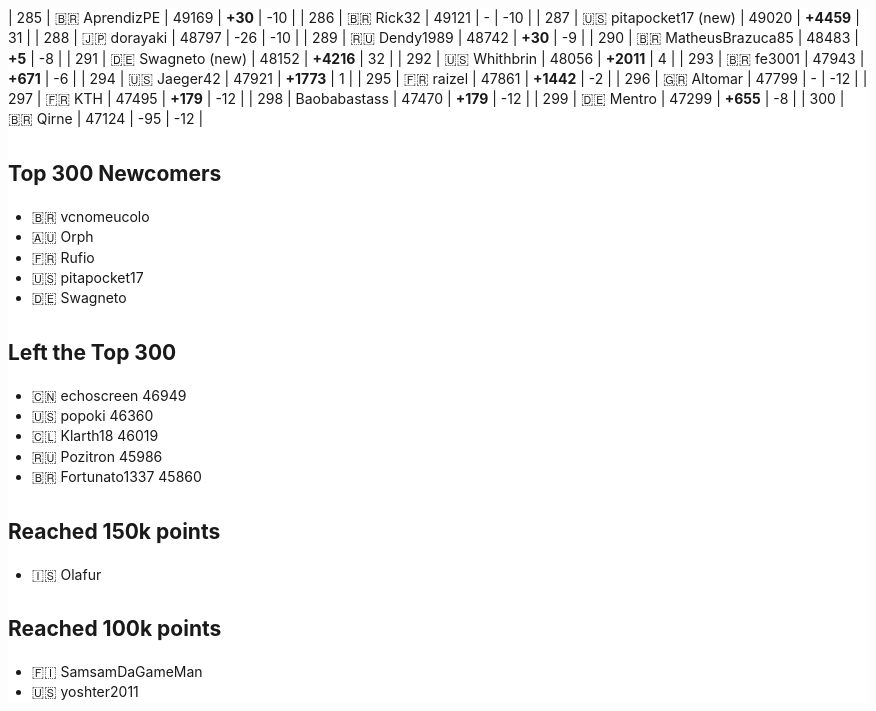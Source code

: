 | 285  | 🇧🇷 AprendizPE          | 49169  |    **+30**     |      -10      |
| 286  | 🇧🇷 Rick32              | 49121  |       -        |      -10      |
| 287  | 🇺🇸 pitapocket17 (new)  | 49020  |   **+4459**    |      31       |
| 288  | 🇯🇵 dorayaki            | 48797  |      -26       |      -10      |
| 289  | 🇷🇺 Dendy1989           | 48742  |    **+30**     |      -9       |
| 290  | 🇧🇷 MatheusBrazuca85    | 48483  |     **+5**     |      -8       |
| 291  | 🇩🇪 Swagneto (new)      | 48152  |   **+4216**    |      32       |
| 292  | 🇺🇸 Whithbrin           | 48056  |   **+2011**    |       4       |
| 293  | 🇧🇷 fe3001              | 47943  |    **+671**    |      -6       |
| 294  | 🇺🇸 Jaeger42            | 47921  |   **+1773**    |       1       |
| 295  | 🇫🇷 raizel              | 47861  |   **+1442**    |      -2       |
| 296  | 🇬🇷 Altomar             | 47799  |       -        |      -12      |
| 297  | 🇫🇷 KTH                 | 47495  |    **+179**    |      -12      |
| 298  | Baobabastass          | 47470  |    **+179**    |      -12      |
| 299  | 🇩🇪 Mentro              | 47299  |    **+655**    |      -8       |
| 300  | 🇧🇷 Qirne               | 47124  |      -95       |      -12      |

## Top 300 Newcomers
- 🇧🇷 vcnomeucolo
- 🇦🇺 Orph
- 🇫🇷 Rufio
- 🇺🇸 pitapocket17
- 🇩🇪 Swagneto

## Left the Top 300
- 🇨🇳 echoscreen 46949
- 🇺🇸 popoki 46360
- 🇨🇱 Klarth18 46019
- 🇷🇺 Pozitron 45986
- 🇧🇷 Fortunato1337 45860


## Reached 150k points
- 🇮🇸 Olafur

## Reached 100k points
- 🇫🇮 SamsamDaGameMan
- 🇺🇸 yoshter2011
